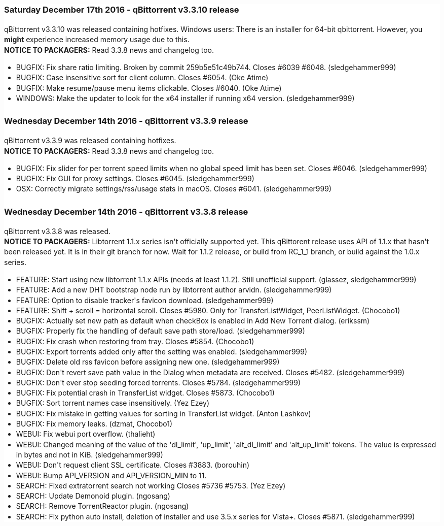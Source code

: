 ### Saturday December 17th 2016 - qBittorrent v3.3.10 release
<p>qBittorrent v3.3.10 was released containing hotfixes. Windows users: There is an installer for 64-bit qbittorrent. However, you <b>might</b> experience increased memory usage due to this.
<br><b>NOTICE TO PACKAGERS:</b> Read 3.3.8 news and changelog too.</p>
<ul>
<li>BUGFIX: Fix share ratio limiting. Broken by commit 259b5e51c49b744. Closes #6039 #6048. (sledgehammer999)</li>
<li>BUGFIX: Case insensitive sort for client column. Closes #6054. (Oke Atime)</li>
<li>BUGFIX: Make resume/pause menu items clickable. Closes #6040. (Oke Atime)</li>
<li>WINDOWS: Make the updater to look for the x64 installer if running x64 version. (sledgehammer999)</li>
</ul>

### Wednesday December 14th 2016 - qBittorrent v3.3.9 release
<p>qBittorrent v3.3.9 was released containing hotfixes.<br><b>NOTICE TO PACKAGERS:</b> Read 3.3.8 news and changelog too.</p>
<ul>
<li>BUGFIX: Fix slider for per torrent speed limits when no global speed limit has been set. Closes #6046. (sledgehammer999)</li>
<li>BUGFIX: Fix GUI for proxy settings. Closes #6045. (sledgehammer999)</li>
<li>OSX: Correctly migrate settings/rss/usage stats in macOS. Closes #6041. (sledgehammer999)</li>
</ul>

### Wednesday December 14th 2016 - qBittorrent v3.3.8 release
<p>qBittorrent v3.3.8 was released.<br><b>NOTICE TO PACKAGERS:</b> Libtorrent 1.1.x series isn't officially supported yet. This qBittorent release uses API of 1.1.x that hasn't been released yet. It is in their git branch for now. Wait for 1.1.2 release, or build from RC_1_1 branch, or build against the 1.0.x series.</p>
<ul>
<li>FEATURE: Start using new libtorrent 1.1.x APIs (needs at least 1.1.2). Still unofficial support. (glassez, sledgehammer999)</li>
<li>FEATURE: Add a new DHT bootstrap node run by libtorrent author arvidn. (sledgehammer999)</li>
<li>FEATURE: Option to disable tracker's favicon download. (sledgehammer999)</li>
<li>FEATURE: Shift + scroll = horizontal scroll. Closes #5980. Only for TransferListWidget, PeerListWidget. (Chocobo1)</li>
<li>BUGFIX: Actually set new path as default when checkBox is enabled in Add New Torrent dialog. (erikssm)</li>
<li>BUGFIX: Properly fix the handling of default save path store/load. (sledgehammer999)</li>
<li>BUGFIX: Fix crash when restoring from tray. Closes #5854. (Chocobo1)</li>
<li>BUGFIX: Export torrents added only after the setting was enabled. (sledgehammer999)</li>
<li>BUGFIX: Delete old rss favicon before assigning new one. (sledgehammer999)</li>
<li>BUGFIX: Don't revert save path value in the Dialog when metadata are received. Closes #5482. (sledgehammer999)</li>
<li>BUGFIX: Don't ever stop seeding forced torrents. Closes #5784. (sledgehammer999)</li>
<li>BUGFIX: Fix potential crash in TransferList widget. Closes #5873. (Chocobo1)</li>
<li>BUGFIX: Sort torrent names case insensitively. (Yez Ezey)</li>
<li>BUGFIX: Fix mistake in getting values for sorting in TransferList widget. (Anton Lashkov)</li>
<li>BUGFIX: Fix memory leaks. (dzmat, Chocobo1)</li>
<li>WEBUI: Fix webui port overflow. (thalieht)</li>
<li>WEBUI: Changed meaning of the value of the 'dl_limit', 'up_limit', 'alt_dl_limit' and 'alt_up_limit' tokens. The value is expressed in bytes and not in KiB. (sledgehammer999)</li>
<li>WEBUI: Don't request client SSL certificate. Closes #3883. (borouhin)</li>
<li>WEBUI: Bump API_VERSION and API_VERSION_MIN to 11.</li>
<li>SEARCH: Fixed extratorrent search not working Closes #5736 #5753. (Yez Ezey)</li>
<li>SEARCH: Update Demonoid plugin. (ngosang)</li>
<li>SEARCH: Remove TorrentReactor plugin. (ngosang)</li>
<li>SEARCH: Fix python auto install, deletion of installer and use 3.5.x series for Vista+. Closes #5871. (sledgehammer999)</li>